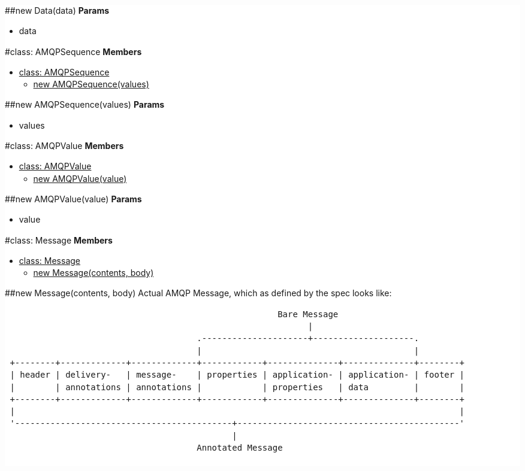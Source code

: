 <a name="new_Data"></a>
##new Data(data)
**Params**

- data   

<a name="AMQPSequence"></a>
#class: AMQPSequence
**Members**

* [class: AMQPSequence](#AMQPSequence)
  * [new AMQPSequence(values)](#new_AMQPSequence)

<a name="new_AMQPSequence"></a>
##new AMQPSequence(values)
**Params**

- values   

<a name="AMQPValue"></a>
#class: AMQPValue
**Members**

* [class: AMQPValue](#AMQPValue)
  * [new AMQPValue(value)](#new_AMQPValue)

<a name="new_AMQPValue"></a>
##new AMQPValue(value)
**Params**

- value   

<a name="Message"></a>
#class: Message
**Members**

* [class: Message](#Message)
  * [new Message(contents, body)](#new_Message)

<a name="new_Message"></a>
##new Message(contents, body)
Actual AMQP Message, which as defined by the spec looks like:
 <pre>
                                                      Bare Message
                                                            |
                                      .---------------------+--------------------.
                                      |                                          |
 +--------+-------------+-------------+------------+--------------+--------------+--------+
 | header | delivery-   | message-    | properties | application- | application- | footer |
 |        | annotations | annotations |            | properties   | data         |        |
 +--------+-------------+-------------+------------+--------------+--------------+--------+
 |                                                                                        |
 '-------------------------------------------+--------------------------------------------'
                                             |
                                      Annotated Message
 </pre>
